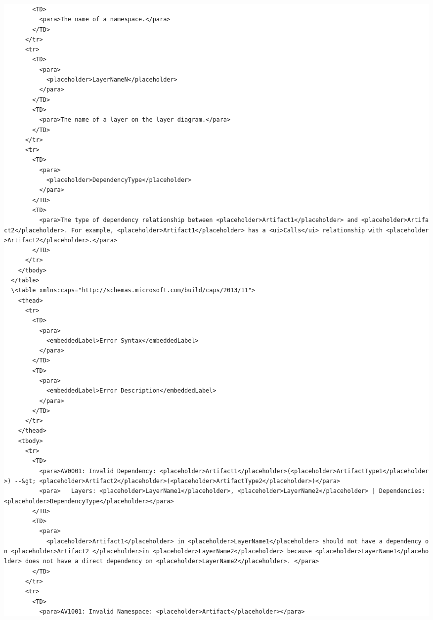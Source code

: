             <TD>
              <para>The name of a namespace.</para>
            </TD>
          </tr>
          <tr>
            <TD>
              <para>
                <placeholder>LayerNameN</placeholder>
              </para>
            </TD>
            <TD>
              <para>The name of a layer on the layer diagram.</para>
            </TD>
          </tr>
          <tr>
            <TD>
              <para>
                <placeholder>DependencyType</placeholder>
              </para>
            </TD>
            <TD>
              <para>The type of dependency relationship between <placeholder>Artifact1</placeholder> and <placeholder>Artifact2</placeholder>. For example, <placeholder>Artifact1</placeholder> has a <ui>Calls</ui> relationship with <placeholder>Artifact2</placeholder>.</para>
            </TD>
          </tr>
        </tbody>
      </table>
      \<table xmlns:caps="http://schemas.microsoft.com/build/caps/2013/11">
        <thead>
          <tr>
            <TD>
              <para>
                <embeddedLabel>Error Syntax</embeddedLabel>
              </para>
            </TD>
            <TD>
              <para>
                <embeddedLabel>Error Description</embeddedLabel>
              </para>
            </TD>
          </tr>
        </thead>
        <tbody>
          <tr>
            <TD>
              <para>AV0001: Invalid Dependency: <placeholder>Artifact1</placeholder>(<placeholder>ArtifactType1</placeholder>) --&gt; <placeholder>Artifact2</placeholder>(<placeholder>ArtifactType2</placeholder>)</para>
              <para>   Layers: <placeholder>LayerName1</placeholder>, <placeholder>LayerName2</placeholder> | Dependencies: <placeholder>DependencyType</placeholder></para>
            </TD>
            <TD>
              <para>
                <placeholder>Artifact1</placeholder> in <placeholder>LayerName1</placeholder> should not have a dependency on <placeholder>Artifact2 </placeholder>in <placeholder>LayerName2</placeholder> because <placeholder>LayerName1</placeholder> does not have a direct dependency on <placeholder>LayerName2</placeholder>. </para>
            </TD>
          </tr>
          <tr>
            <TD>
              <para>AV1001: Invalid Namespace: <placeholder>Artifact</placeholder></para>